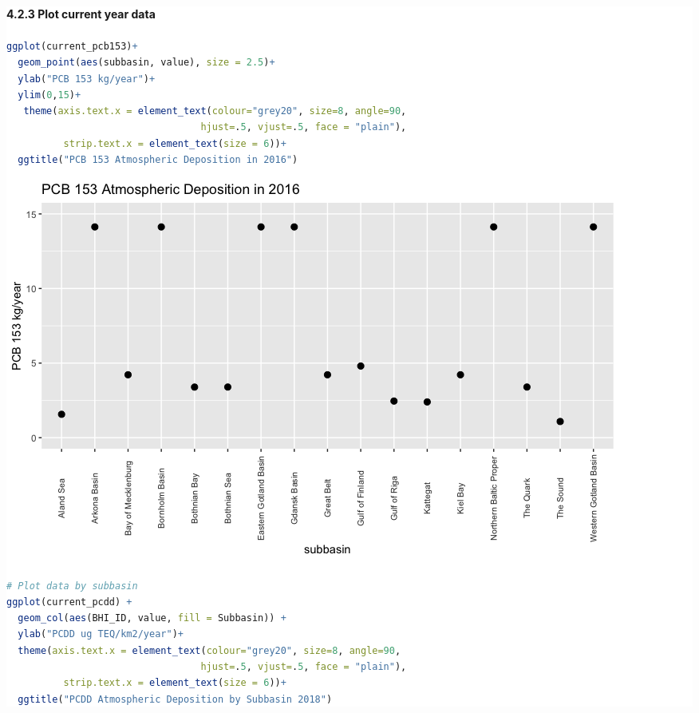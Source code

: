 #### 4.2.3 Plot current year data

``` r
ggplot(current_pcb153)+
  geom_point(aes(subbasin, value), size = 2.5)+
  ylab("PCB 153 kg/year")+
  ylim(0,15)+
   theme(axis.text.x = element_text(colour="grey20", size=8, angle=90, 
                                  hjust=.5, vjust=.5, face = "plain"),
          strip.text.x = element_text(size = 6))+
  ggtitle("PCB 153 Atmospheric Deposition in 2016")
```

![](atmos_con_prep_files/figure-gfm/plot%20current%20year%20data-1.png)

``` r
# Plot data by subbasin
ggplot(current_pcdd) +
  geom_col(aes(BHI_ID, value, fill = Subbasin)) +
  ylab("PCDD ug TEQ/km2/year")+
  theme(axis.text.x = element_text(colour="grey20", size=8, angle=90, 
                                  hjust=.5, vjust=.5, face = "plain"),
          strip.text.x = element_text(size = 6))+
  ggtitle("PCDD Atmospheric Deposition by Subbasin 2018")
```
